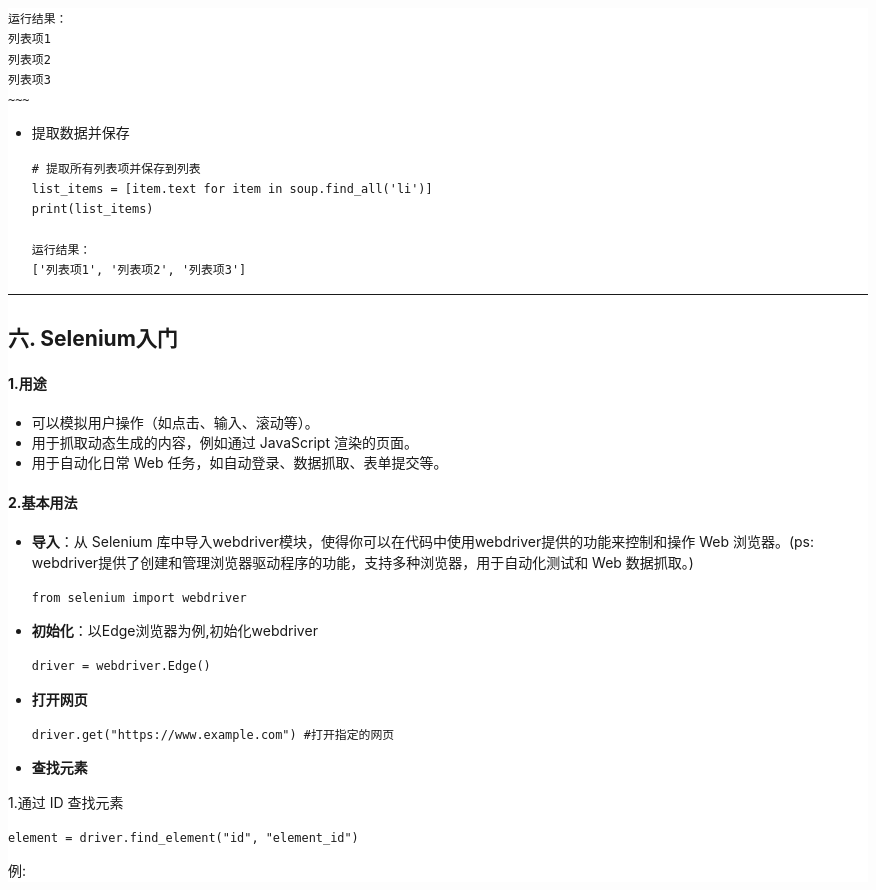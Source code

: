     运行结果：
    列表项1
    列表项2
    列表项3
    ~~~

  - 提取数据并保存

    ~~~
    # 提取所有列表项并保存到列表
    list_items = [item.text for item in soup.find_all('li')]
    print(list_items)
    
    运行结果：
    ['列表项1', '列表项2', '列表项3']
    ~~~

***

## 六.  Selenium入门

#### 1.用途

- 可以模拟用户操作（如点击、输入、滚动等）。
- 用于抓取动态生成的内容，例如通过 JavaScript 渲染的页面。
- 用于自动化日常 Web 任务，如自动登录、数据抓取、表单提交等。

#### 2.基本用法

- **导入**：从 Selenium 库中导入webdriver模块，使得你可以在代码中使用webdriver提供的功能来控制和操作 Web 浏览器。(ps: webdriver提供了创建和管理浏览器驱动程序的功能，支持多种浏览器，用于自动化测试和 Web 数据抓取。)

  ~~~
  from selenium import webdriver
  ~~~

- **初始化**：以Edge浏览器为例,初始化webdriver

  ~~~
  driver = webdriver.Edge()
  ~~~

- **打开网页**

  ~~~
  driver.get("https://www.example.com") #打开指定的网页
  ~~~

- **查找元素**

1.通过 ID 查找元素

~~~
element = driver.find_element("id", "element_id")
~~~

例:
